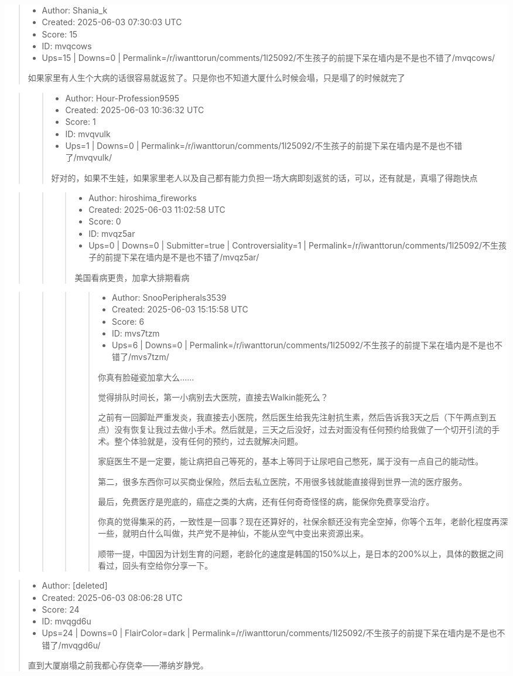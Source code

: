 > - Author: Shania_k
> - Created: 2025-06-03 07:30:03 UTC
> - Score: 15
> - ID: mvqcows
> - Ups=15 | Downs=0 | Permalink=/r/iwanttorun/comments/1l25092/不生孩子的前提下呆在墙内是不是也不错了/mvqcows/
>
> 如果家里有人生个大病的话很容易就返贫了。只是你也不知道大厦什么时候会塌，只是塌了的时候就完了

>> - Author: Hour-Profession9595
>> - Created: 2025-06-03 10:36:32 UTC
>> - Score: 1
>> - ID: mvqvulk
>> - Ups=1 | Downs=0 | Permalink=/r/iwanttorun/comments/1l25092/不生孩子的前提下呆在墙内是不是也不错了/mvqvulk/
>>
>> 好对的，如果不生娃，如果家里老人以及自己都有能力负担一场大病即刻返贫的话，可以，还有就是，真塌了得跑快点

>>> - Author: hiroshima_fireworks
>>> - Created: 2025-06-03 11:02:58 UTC
>>> - Score: 0
>>> - ID: mvqz5ar
>>> - Ups=0 | Downs=0 | Submitter=true | Controversiality=1 | Permalink=/r/iwanttorun/comments/1l25092/不生孩子的前提下呆在墙内是不是也不错了/mvqz5ar/
>>>
>>> 美国看病更贵，加拿大排期看病

>>>> - Author: SnooPeripherals3539
>>>> - Created: 2025-06-03 15:15:58 UTC
>>>> - Score: 6
>>>> - ID: mvs7tzm
>>>> - Ups=6 | Downs=0 | Permalink=/r/iwanttorun/comments/1l25092/不生孩子的前提下呆在墙内是不是也不错了/mvs7tzm/
>>>>
>>>> 你真有脸碰瓷加拿大么……
>>>> 
>>>> 觉得排队时间长，第一小病别去大医院，直接去Walkin能死么？
>>>> 
>>>> 之前有一回脚趾严重发炎，我直接去小医院，然后医生给我先注射抗生素，然后告诉我3天之后（下午两点到五点）没有恢复让我过去做小手术。然后就是，三天之后没好，过去对面没有任何预约给我做了一个切开引流的手术。整个体验就是，没有任何的预约，过去就解决问题。
>>>> 
>>>> 家庭医生不是一定要，能让病把自己等死的，基本上等同于让尿吧自己憋死，属于没有一点自己的能动性。
>>>> 
>>>> 第二，很多东西你可以买商业保险，然后去私立医院，不用很多钱就能直接得到世界一流的医疗服务。
>>>> 
>>>> 最后，免费医疗是兜底的，癌症之类的大病，还有任何奇奇怪怪的病，能保你免费享受治疗。
>>>> 
>>>> 你真的觉得集采的药，一致性是一回事？现在还算好的，社保余额还没有完全空掉，你等个五年，老龄化程度再深一些，就明白什么叫做，共产党不是神仙，不能从空气中变出来资源出来。
>>>> 
>>>> 顺带一提，中国因为计划生育的问题，老龄化的速度是韩国的150%以上，是日本的200%以上，具体的数据之间看过，回头有空给你分享一下。

> - Author: [deleted]
> - Created: 2025-06-03 08:06:28 UTC
> - Score: 24
> - ID: mvqgd6u
> - Ups=24 | Downs=0 | FlairColor=dark | Permalink=/r/iwanttorun/comments/1l25092/不生孩子的前提下呆在墙内是不是也不错了/mvqgd6u/
>
> 直到大厦崩塌之前我都心存侥幸——滞纳岁静党。
